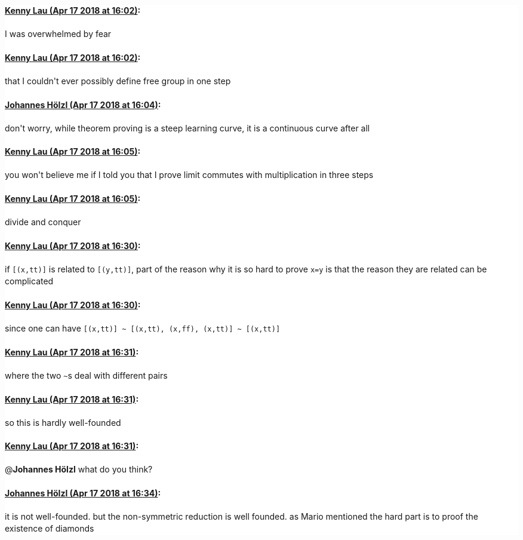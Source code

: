 #### [Kenny Lau (Apr 17 2018 at 16:02)](https://leanprover.zulipchat.com/#narrow/stream/113488-general/topic/free%20group/near/125198021):
I was overwhelmed by fear

#### [Kenny Lau (Apr 17 2018 at 16:02)](https://leanprover.zulipchat.com/#narrow/stream/113488-general/topic/free%20group/near/125198027):
that I couldn't ever possibly define free group in one step

#### [Johannes Hölzl (Apr 17 2018 at 16:04)](https://leanprover.zulipchat.com/#narrow/stream/113488-general/topic/free%20group/near/125198125):
don't worry, while theorem proving is a steep learning curve, it is a continuous curve after all

#### [Kenny Lau (Apr 17 2018 at 16:05)](https://leanprover.zulipchat.com/#narrow/stream/113488-general/topic/free%20group/near/125198145):
you won't believe me if I told you that I prove limit commutes with multiplication in three steps

#### [Kenny Lau (Apr 17 2018 at 16:05)](https://leanprover.zulipchat.com/#narrow/stream/113488-general/topic/free%20group/near/125198146):
divide and conquer

#### [Kenny Lau (Apr 17 2018 at 16:30)](https://leanprover.zulipchat.com/#narrow/stream/113488-general/topic/free%20group/near/125199051):
if `[(x,tt)]` is related to `[(y,tt)]`, part of the reason why it is so hard to prove `x=y` is that the reason they are related can be complicated

#### [Kenny Lau (Apr 17 2018 at 16:30)](https://leanprover.zulipchat.com/#narrow/stream/113488-general/topic/free%20group/near/125199070):
since one can have `[(x,tt)] ~ [(x,tt), (x,ff), (x,tt)] ~ [(x,tt)]`

#### [Kenny Lau (Apr 17 2018 at 16:31)](https://leanprover.zulipchat.com/#narrow/stream/113488-general/topic/free%20group/near/125199077):
where the two `~`s deal with different pairs

#### [Kenny Lau (Apr 17 2018 at 16:31)](https://leanprover.zulipchat.com/#narrow/stream/113488-general/topic/free%20group/near/125199099):
so this is hardly well-founded

#### [Kenny Lau (Apr 17 2018 at 16:31)](https://leanprover.zulipchat.com/#narrow/stream/113488-general/topic/free%20group/near/125199108):
@**Johannes Hölzl** what do you think?

#### [Johannes Hölzl (Apr 17 2018 at 16:34)](https://leanprover.zulipchat.com/#narrow/stream/113488-general/topic/free%20group/near/125199232):
it is not well-founded. but the non-symmetric reduction is well founded. as Mario mentioned the hard part is to proof the existence of diamonds

